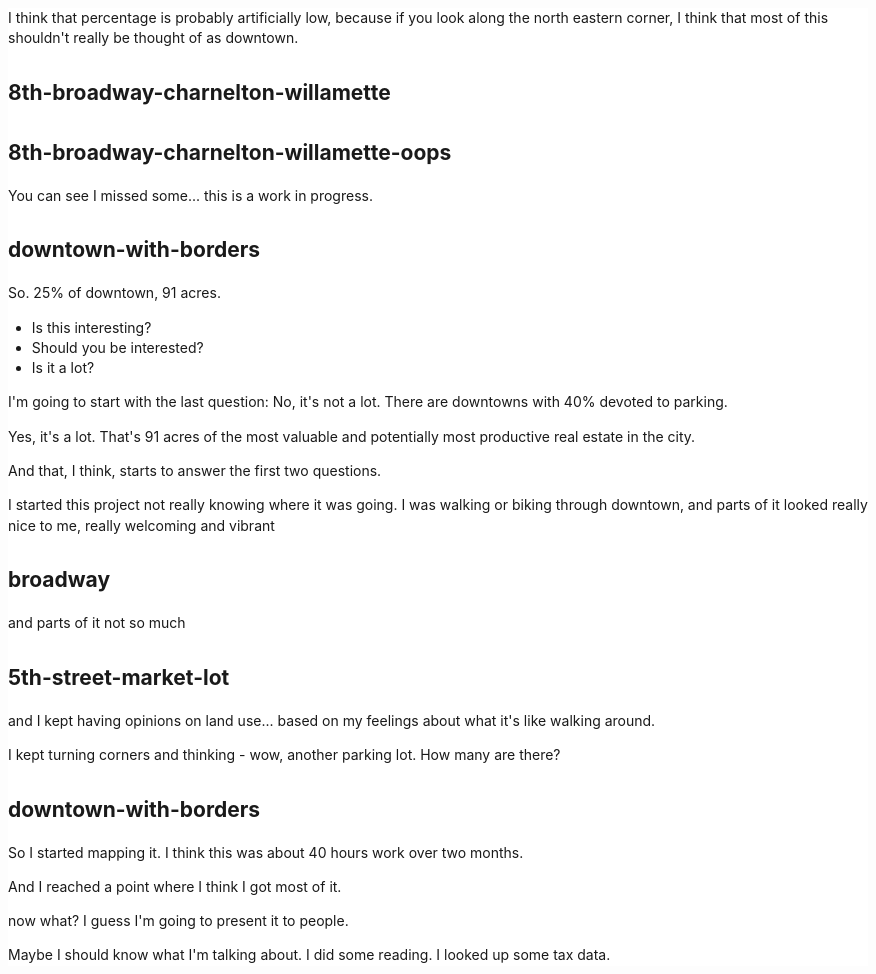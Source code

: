 I think that percentage is probably artificially low,
because if you look along the north eastern corner,
I think that most of this shouldn't really be thought of as downtown.


8th-broadway-charnelton-willamette
----------------------------------

8th-broadway-charnelton-willamette-oops
---------------------------------------

You can see I missed some... this is a work in progress.

downtown-with-borders
---------------------

So. 25% of downtown, 91 acres.
* Is this interesting?
* Should you be interested?
* Is it a lot?

I'm going to start with the last question:
No, it's not a lot. There are downtowns with 40% devoted to parking.

Yes, it's a lot. That's 91 acres of the most valuable and potentially most
productive real estate in the city.

And that, I think, starts to answer the first two questions.

I started this project not really knowing where it was going.
I was walking or biking through downtown, and parts of it looked really nice
to me, really welcoming and vibrant

broadway
--------

and parts of it not so much

5th-street-market-lot
---------------------

and I kept having opinions on land use... based on my feelings about what
it's like walking around.

I kept turning corners and thinking - wow, another parking lot.
How many are there?

downtown-with-borders
---------------------

So I started mapping it. 
I think this was about 40 hours work over two months.

And I reached a point where I think I got most of it.

now what? I guess I'm going to present it to people. 

Maybe I should know what I'm talking about. 
I did some reading.
I looked up some tax data.
